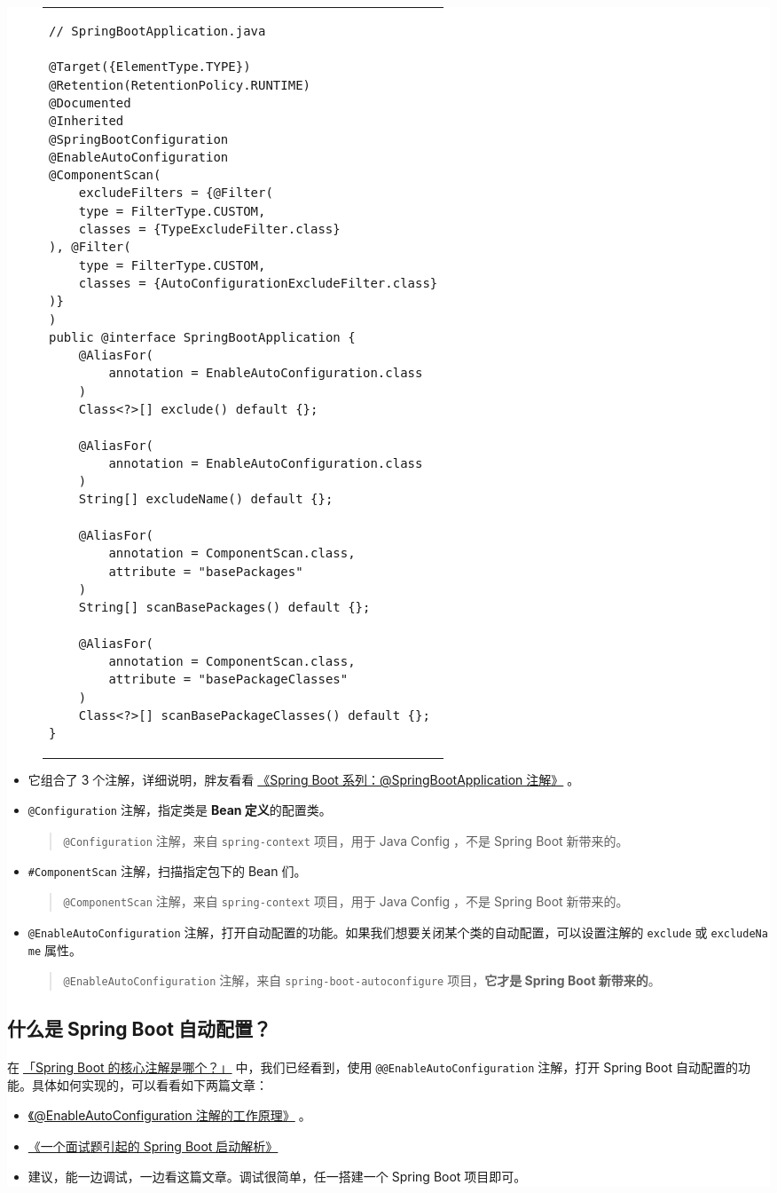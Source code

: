 <figure class="highlight java"><table><tbody><tr><td class="code"><pre><span class="line"><span class="comment">// SpringBootApplication.java</span></span><br><span class="line"></span><br><span class="line"><span class="meta">@Target</span>({ElementType.TYPE})</span><br><span class="line"><span class="meta">@Retention</span>(RetentionPolicy.RUNTIME)</span><br><span class="line"><span class="meta">@Documented</span></span><br><span class="line"><span class="meta">@Inherited</span></span><br><span class="line"><span class="meta">@SpringBootConfiguration</span></span><br><span class="line"><span class="meta">@EnableAutoConfiguration</span></span><br><span class="line"><span class="meta">@ComponentScan</span>(</span><br><span class="line">    excludeFilters = {<span class="meta">@Filter</span>(</span><br><span class="line">    type = FilterType.CUSTOM,</span><br><span class="line">    classes = {TypeExcludeFilter.class}</span><br><span class="line">), <span class="meta">@Filter</span>(</span><br><span class="line">    type = FilterType.CUSTOM,</span><br><span class="line">    classes = {AutoConfigurationExcludeFilter.class}</span><br><span class="line">)}</span><br><span class="line">)</span><br><span class="line"><span class="keyword">public</span> <span class="meta">@interface</span> SpringBootApplication {</span><br><span class="line">    <span class="meta">@AliasFor</span>(</span><br><span class="line">        annotation = EnableAutoConfiguration.class</span><br><span class="line">    )</span><br><span class="line">    Class&lt;?&gt;[] exclude() <span class="keyword">default</span> {};</span><br><span class="line"></span><br><span class="line">    <span class="meta">@AliasFor</span>(</span><br><span class="line">        annotation = EnableAutoConfiguration.class</span><br><span class="line">    )</span><br><span class="line">    String[] excludeName() <span class="keyword">default</span> {};</span><br><span class="line"></span><br><span class="line">    <span class="meta">@AliasFor</span>(</span><br><span class="line">        annotation = ComponentScan.class,</span><br><span class="line">        attribute = <span class="string">"basePackages"</span></span><br><span class="line">    )</span><br><span class="line">    String[] scanBasePackages() <span class="keyword">default</span> {};</span><br><span class="line"></span><br><span class="line">    <span class="meta">@AliasFor</span>(</span><br><span class="line">        annotation = ComponentScan.class,</span><br><span class="line">        attribute = <span class="string">"basePackageClasses"</span></span><br><span class="line">    )</span><br><span class="line">    Class&lt;?&gt;[] scanBasePackageClasses() <span class="keyword">default</span> {};</span><br><span class="line">}</span><br></pre></td></tr></tbody></table></figure>
<ul>
<li>它组合了 3 个注解，详细说明，胖友看看 <a href="https://blog.csdn.net/claram/article/details/75125749" rel="external nofollow noopener noreferrer" target="_blank">《Spring Boot 系列：@SpringBootApplication 注解》</a> 。</li>
<li><p><code>@Configuration</code> 注解，指定类是 <strong>Bean 定义</strong>的配置类。</p>
<blockquote>
<p><code>@Configuration</code> 注解，来自 <code>spring-context</code> 项目，用于 Java Config ，不是 Spring Boot 新带来的。</p>
</blockquote>
</li>
<li><p><code>#ComponentScan</code> 注解，扫描指定包下的 Bean 们。</p>
<blockquote>
<p><code>@ComponentScan</code> 注解，来自 <code>spring-context</code> 项目，用于 Java Config ，不是 Spring Boot 新带来的。</p>
</blockquote>
</li>
<li><p><code>@EnableAutoConfiguration</code> 注解，打开自动配置的功能。如果我们想要关闭某个类的自动配置，可以设置注解的 <code>exclude</code> 或 <code>excludeName</code> 属性。</p>
<blockquote>
<p><code>@EnableAutoConfiguration</code> 注解，来自 <code>spring-boot-autoconfigure</code> 项目，<strong>它才是 Spring Boot 新带来的</strong>。</p>
</blockquote>
</li>
</ul>
<h2 id="什么是-Spring-Boot-自动配置？"><a href="#什么是-Spring-Boot-自动配置？" class="headerlink" title="什么是 Spring Boot 自动配置？"></a>什么是 Spring Boot 自动配置？</h2><p>在 <a href="#">「Spring Boot 的核心注解是哪个？」</a> 中，我们已经看到，使用 <code>@@EnableAutoConfiguration</code> 注解，打开 Spring Boot 自动配置的功能。具体如何实现的，可以看看如下两篇文章：</p>
<ul>
<li><a href="https://www.jianshu.com/p/464d04c36fb1" rel="external nofollow noopener noreferrer" target="_blank">《@EnableAutoConfiguration 注解的工作原理》</a> 。</li>
<li><p><a href="https://juejin.im/post/5b679fbc5188251aad213110" rel="external nofollow noopener noreferrer" target="_blank">《一个面试题引起的 Spring Boot 启动解析》</a></p>
</li>
<li><p>建议，能一边调试，一边看这篇文章。调试很简单，任一搭建一个 Spring Boot 项目即可。</p>
</li>